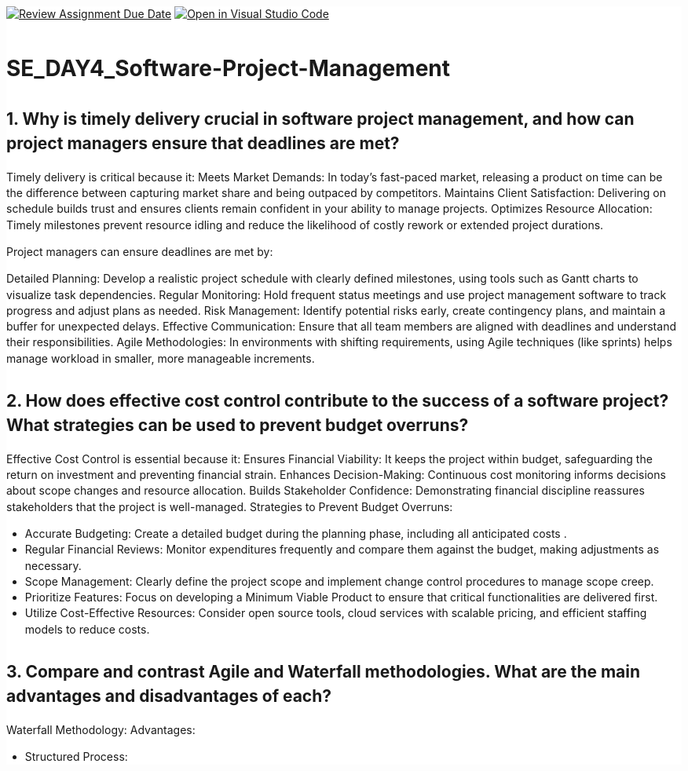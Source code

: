 [![Review Assignment Due Date](https://classroom.github.com/assets/deadline-readme-button-22041afd0340ce965d47ae6ef1cefeee28c7c493a6346c4f15d667ab976d596c.svg)](https://classroom.github.com/a/9pw6JKcu)
[![Open in Visual Studio Code](https://classroom.github.com/assets/open-in-vscode-2e0aaae1b6195c2367325f4f02e2d04e9abb55f0b24a779b69b11b9e10269abc.svg)](https://classroom.github.com/online_ide?assignment_repo_id=18535139&assignment_repo_type=AssignmentRepo)
# SE_DAY4_Software-Project-Management
## 1. Why is timely delivery crucial in software project management, and how can project managers ensure that deadlines are met?
Timely delivery is critical because it:
Meets Market Demands: In today’s fast-paced market, releasing a product on time can be the difference between capturing market share and being outpaced by competitors.
Maintains Client Satisfaction: Delivering on schedule builds trust and ensures clients remain confident in your ability to manage projects.
Optimizes Resource Allocation: Timely milestones prevent resource idling and reduce the likelihood of costly rework or extended project durations.

Project managers can ensure deadlines are met by:

Detailed Planning: Develop a realistic project schedule with clearly defined milestones, using tools such as Gantt charts to visualize task dependencies.
Regular Monitoring: Hold frequent status meetings and use project management software to track progress and adjust plans as needed.
Risk Management: Identify potential risks early, create contingency plans, and maintain a buffer for unexpected delays.
Effective Communication: Ensure that all team members are aligned with deadlines and understand their responsibilities.
Agile Methodologies: In environments with shifting requirements, using Agile techniques (like sprints) helps manage workload in smaller, more manageable increments.

## 2. How does effective cost control contribute to the success of a software project? What strategies can be used to prevent budget overruns?
Effective Cost Control is essential because it:
Ensures Financial Viability: It keeps the project within budget, safeguarding the return on investment and preventing financial strain.
Enhances Decision-Making: Continuous cost monitoring informs decisions about scope changes and resource allocation.
Builds Stakeholder Confidence: Demonstrating financial discipline reassures stakeholders that the project is well-managed.
Strategies to Prevent Budget Overruns:
- Accurate Budgeting:
Create a detailed budget during the planning phase, including all anticipated costs .
- Regular Financial Reviews: 
Monitor expenditures frequently and compare them against the budget, making adjustments as necessary.
- Scope Management: 
Clearly define the project scope and implement change control procedures to manage scope creep.
- Prioritize Features:
 Focus on developing a Minimum Viable Product to ensure that critical functionalities are delivered first.
- Utilize Cost-Effective Resources: 
Consider open source tools, cloud services with scalable pricing, and efficient staffing models to reduce costs.
## 3. Compare and contrast Agile and Waterfall methodologies. What are the main advantages and disadvantages of each?
Waterfall Methodology:
Advantages:
- Structured Process:
